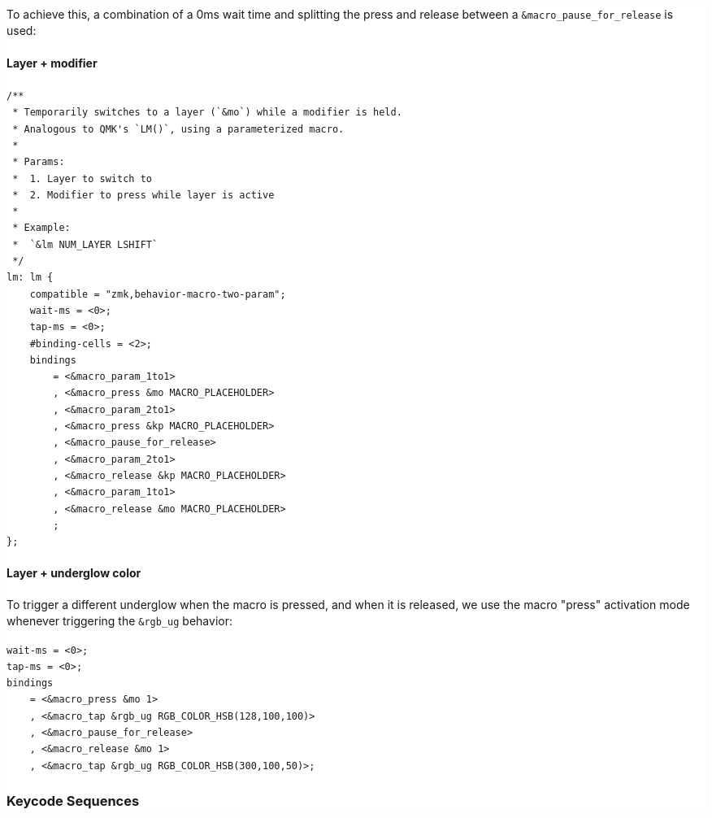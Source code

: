 To achieve this, a combination of a 0ms wait time and splitting the press and release between a `&macro_pause_for_release` is used:

#### Layer + modifier

```dts
/**
 * Temporarily switches to a layer (`&mo`) while a modifier is held.
 * Analogous to QMK's `LM()`, using a parameterized macro.
 *
 * Params:
 *  1. Layer to switch to
 *  2. Modifier to press while layer is active
 *
 * Example:
 *  `&lm NUM_LAYER LSHIFT`
 */
lm: lm {
    compatible = "zmk,behavior-macro-two-param";
    wait-ms = <0>;
    tap-ms = <0>;
    #binding-cells = <2>;
    bindings
        = <&macro_param_1to1>
        , <&macro_press &mo MACRO_PLACEHOLDER>
        , <&macro_param_2to1>
        , <&macro_press &kp MACRO_PLACEHOLDER>
        , <&macro_pause_for_release>
        , <&macro_param_2to1>
        , <&macro_release &kp MACRO_PLACEHOLDER>
        , <&macro_param_1to1>
        , <&macro_release &mo MACRO_PLACEHOLDER>
        ;
};
```

#### Layer + underglow color

To trigger a different underglow when the macro is pressed, and when it is released, we use the macro "press" activation mode whenever triggering the `&rgb_ug` behavior:

```dts
wait-ms = <0>;
tap-ms = <0>;
bindings
    = <&macro_press &mo 1>
    , <&macro_tap &rgb_ug RGB_COLOR_HSB(128,100,100)>
    , <&macro_pause_for_release>
    , <&macro_release &mo 1>
    , <&macro_tap &rgb_ug RGB_COLOR_HSB(300,100,50)>;
```

### Keycode Sequences
